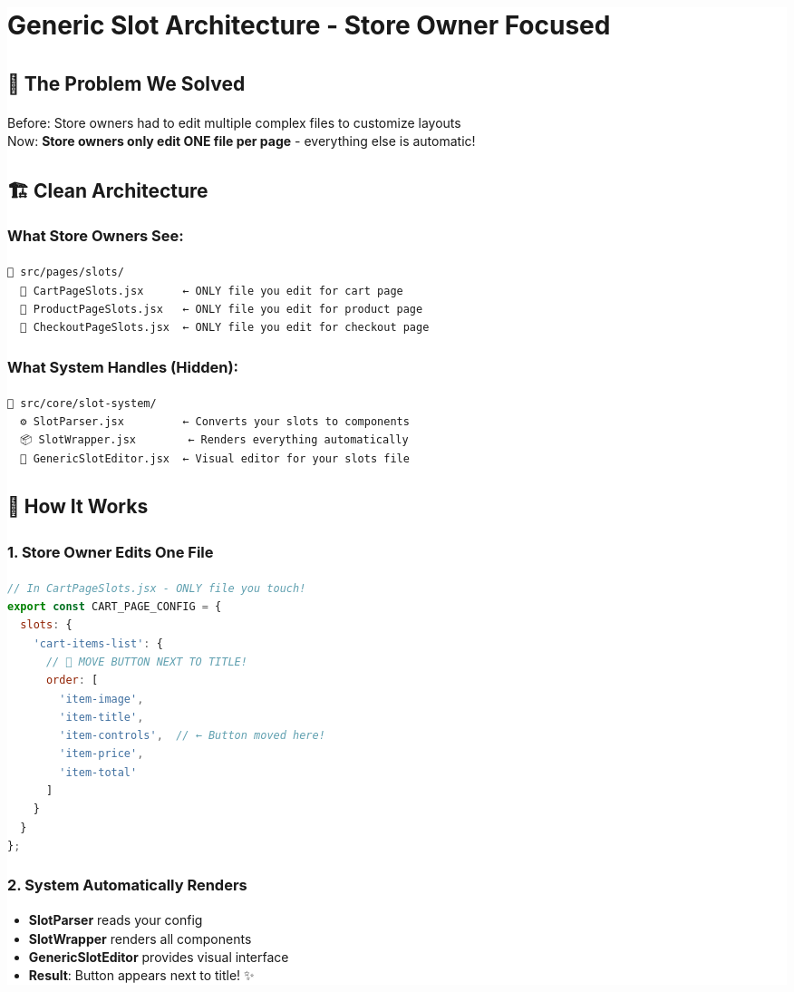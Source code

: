 # Generic Slot Architecture - Store Owner Focused

## 🎯 **The Problem We Solved**

Before: Store owners had to edit multiple complex files to customize layouts  
Now: **Store owners only edit ONE file per page** - everything else is automatic!

## 🏗️ **Clean Architecture**

### **What Store Owners See:**
```
📁 src/pages/slots/
  📄 CartPageSlots.jsx      ← ONLY file you edit for cart page
  📄 ProductPageSlots.jsx   ← ONLY file you edit for product page  
  📄 CheckoutPageSlots.jsx  ← ONLY file you edit for checkout page
```

### **What System Handles (Hidden):**
```
📁 src/core/slot-system/
  ⚙️ SlotParser.jsx         ← Converts your slots to components
  📦 SlotWrapper.jsx        ← Renders everything automatically
  🎨 GenericSlotEditor.jsx  ← Visual editor for your slots file
```

## 🎨 **How It Works**

### **1. Store Owner Edits One File**
```javascript
// In CartPageSlots.jsx - ONLY file you touch!
export const CART_PAGE_CONFIG = {
  slots: {
    'cart-items-list': {
      // 🎯 MOVE BUTTON NEXT TO TITLE!
      order: [
        'item-image',
        'item-title', 
        'item-controls',  // ← Button moved here!
        'item-price',
        'item-total'
      ]
    }
  }
};
```

### **2. System Automatically Renders**
- **SlotParser** reads your config
- **SlotWrapper** renders all components  
- **GenericSlotEditor** provides visual interface
- **Result**: Button appears next to title! ✨
